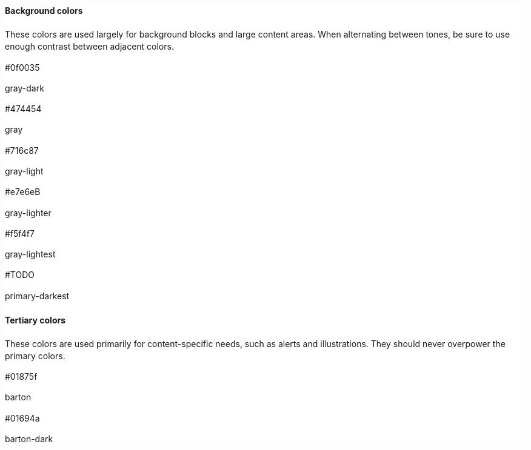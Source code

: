 <h4 class="usa-heading">Background colors</h4>

<p>These colors are used largely for background blocks and large content areas. When alternating between tones, be sure to use enough contrast between adjacent colors.</p>

<div class="usa-grid-full usa-color-row">
  <div class="color-big">
    <div class="usa-color-short usa-color-gray-dark">
    </div>
      <p class="usa-color-hex">#0f0035</p>
      <p class="usa-color-name">gray-dark</p>
  </div>
  <div class="color-small">
    <div class="usa-color-short usa-color-gray">
    </div>
      <p class="usa-color-hex">#474454</p>
      <p class="usa-color-name">gray</p>
  </div>
  <div class="color-small">
    <div class="usa-color-short usa-color-gray-light">
    </div>
      <p class="usa-color-hex">#716c87</p>
      <p class="usa-color-name">gray-light</p>
  </div>
  <div class="color-small">
    <div class="usa-color-short usa-color-gray-lighter">
    </div>
      <p class="usa-color-hex">#e7e6eB</p>
      <p class="usa-color-name">gray-lighter</p>
  </div>
  <div class="color-small">
    <div class="usa-color-short usa-color-gray-lightest">
    </div>
      <p class="usa-color-hex">#f5f4f7</p>
      <p class="usa-color-name">gray-lightest</p>
  </div>
</div>

<div class="usa-grid-full usa-color-row">
  <div class="color-big">
    <div class="usa-color-short usa-color-primary-darkest">
    </div>
      <p class="usa-color-hex">#TODO</p>
      <p class="usa-color-name">primary-darkest</p>
  </div>
</div>

<h4 class="usa-heading">Tertiary colors</h4>

<p>These colors are used primarily for content-specific needs, such as alerts and illustrations. They should never overpower the primary colors.</p>

<div class="usa-grid-full usa-color-row">
  <div class="color-big">
    <div class="usa-color-short usa-color-barton">
    </div>
      <p class="usa-color-hex">#01875f</p>
      <p class="usa-color-name">barton</p>
  </div>
  <div class="color-small">
    <div class="usa-color-short usa-color-barton-dark">
    </div>
      <p class="usa-color-hex">#01694a</p>
      <p class="usa-color-name">barton-dark</p>
  </div>
  <div class="color-small">